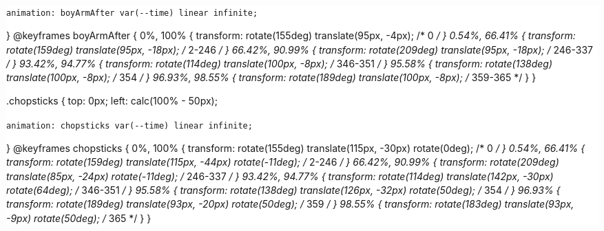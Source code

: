     animation: boyArmAfter var(--time) linear infinite;
  }
  @keyframes boyArmAfter {
    0%, 100% {
      transform: rotate(155deg) translate(95px, -4px); /* 0 */
    }
    0.54%, 66.41% {
      transform: rotate(159deg) translate(95px, -18px); /* 2-246 */
    }
    66.42%, 90.99% {
      transform: rotate(209deg) translate(95px, -18px); /* 246-337 */
    }
    93.42%, 94.77% {
      transform: rotate(114deg) translate(100px, -8px); /* 346-351 */
    }
    95.58% {
      transform: rotate(138deg) translate(100px, -8px); /* 354 */
    }
    96.93%, 98.55% {
      transform: rotate(189deg) translate(100px, -8px); /* 359-365 */
    }
  }

  .chopsticks {
    top: 0px; left: calc(100% - 50px);

    animation: chopsticks var(--time) linear infinite;	
  }
  @keyframes chopsticks {
    0%, 100% {
      transform: rotate(155deg) translate(115px, -30px) rotate(0deg); /* 0 */
    }
    0.54%, 66.41% {
      transform: rotate(159deg) translate(115px, -44px) rotate(-11deg); /* 2-246 */
    }
    66.42%, 90.99% {
      transform: rotate(209deg) translate(85px, -24px) rotate(-11deg); /* 246-337 */
    }
    93.42%, 94.77% {
      transform: rotate(114deg) translate(142px, -30px) rotate(64deg); /* 346-351 */
    }
    95.58% {
      transform: rotate(138deg) translate(126px, -32px) rotate(50deg); /* 354 */
    }
    96.93% {
      transform: rotate(189deg) translate(93px, -20px) rotate(50deg); /* 359 */
    }
    98.55% {
      transform: rotate(183deg) translate(93px, -9px) rotate(50deg); /* 365 */
    }
  }
